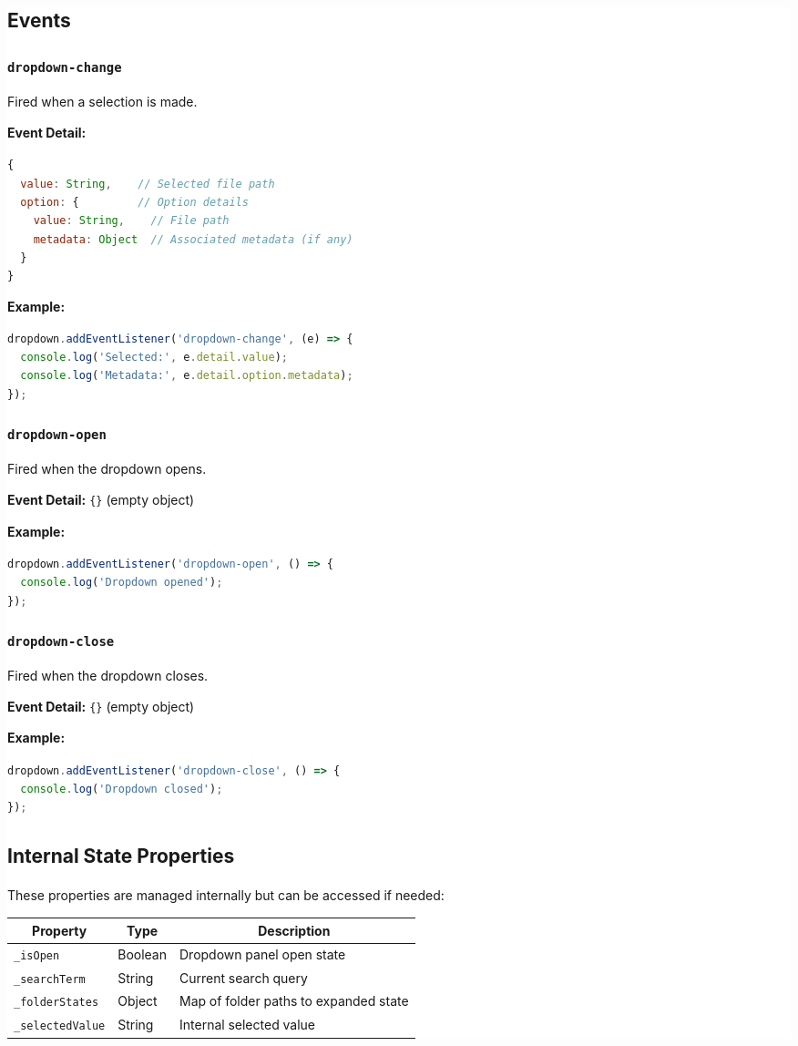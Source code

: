 ## Events

### `dropdown-change`
Fired when a selection is made.

**Event Detail:**
```javascript
{
  value: String,    // Selected file path
  option: {         // Option details
    value: String,    // File path
    metadata: Object  // Associated metadata (if any)
  }
}
```

**Example:**
```javascript
dropdown.addEventListener('dropdown-change', (e) => {
  console.log('Selected:', e.detail.value);
  console.log('Metadata:', e.detail.option.metadata);
});
```

### `dropdown-open`
Fired when the dropdown opens.

**Event Detail:** `{}` (empty object)

**Example:**
```javascript
dropdown.addEventListener('dropdown-open', () => {
  console.log('Dropdown opened');
});
```

### `dropdown-close`
Fired when the dropdown closes.

**Event Detail:** `{}` (empty object)

**Example:**
```javascript
dropdown.addEventListener('dropdown-close', () => {
  console.log('Dropdown closed');
});
```

## Internal State Properties

These properties are managed internally but can be accessed if needed:

| Property | Type | Description |
|----------|------|-------------|
| `_isOpen` | Boolean | Dropdown panel open state |
| `_searchTerm` | String | Current search query |
| `_folderStates` | Object | Map of folder paths to expanded state |
| `_selectedValue` | String | Internal selected value |
